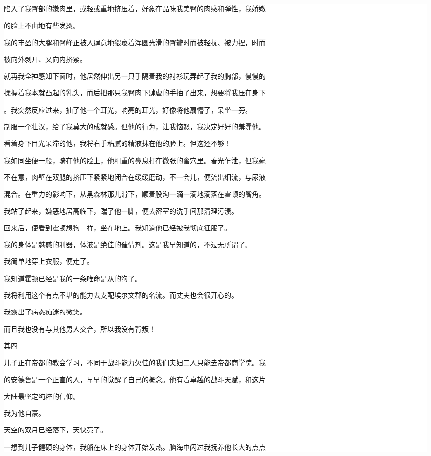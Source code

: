 陷入了我臀部的嫩肉里，或轻或重地挤压着，好象在品味我美臀的肉感和弹性，我娇嫩

的脸上不由地有些发烫。

我的丰盈的大腿和臀峰正被人肆意地猥亵着浑圆光滑的臀瓣时而被轻抚、被力捏，时而

被向外剥开、又向内挤紧。

就再我全神感知下面时，他居然伸出另一只手隔着我的衬衫玩弄起了我的胸部，慢慢的

揉握着我本就凸起的乳头，而后把那只我臀肉下肆虐的手抽了出来，想要将我压在身下

。我突然反应过来，抽了他一个耳光，响亮的耳光，好像将他扇懵了，呆坐一旁。



制服一个壮汉，给了我莫大的成就感。但他的行为，让我恼怒，我决定好好的羞辱他。



看着身下目光呆滞的他，我将右手粘腻的精液抹在他的脸上。但这还不够！



我如同坐便一般，骑在他的脸上，他粗重的鼻息打在微张的蜜穴里。春光乍泄，但我毫

不在意，肉壁在双腿的挤压下紧紧地闭合在缓缓磨动，不一会儿，便流出细流，与尿液

混合。在重力的影响下，从黑森林那儿滑下，顺着股沟一滴一滴地滴落在霍顿的嘴角。



我站了起来，嫌恶地居高临下，踹了他一脚，便去密室的洗手间那清理污渍。

回来后，便看到霍顿想狗一样，坐在地上。我知道他已经被我彻底征服了。



我的身体是魅惑的利器，体液是绝佳的催情剂。这是我早知道的，不过无所谓了。

我简单地穿上衣服，便走了。



我知道霍顿已经是我的一条唯命是从的狗了。

我将利用这个有点不堪的能力去支配埃尔文郡的名流。而丈夫也会很开心的。



我露出了病态痴迷的微笑。



而且我也没有与其他男人交合，所以我没有背叛！

其四

儿子正在帝都的教会学习，不同于战斗能力欠佳的我们夫妇二人只能去帝都商学院。我

的安德鲁是一个正直的人，早早的觉醒了自己的概念。他有着卓越的战斗天赋，和这片

大陆最坚定纯粹的信仰。

我为他自豪。



天空的双月已经落下，天快亮了。

一想到儿子健硕的身体，我躺在床上的身体开始发热。脑海中闪过我抚养他长大的点点
